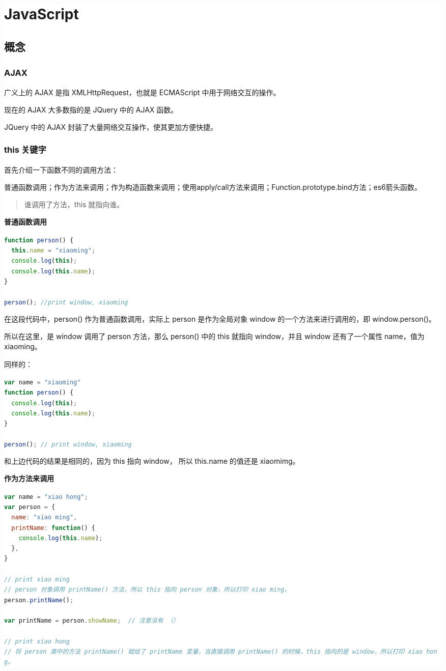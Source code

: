 # JavaScript

## 概念

### AJAX

广义上的 AJAX 是指 XMLHttpRequest，也就是 ECMAScript 中用于网络交互的操作。

现在的 AJAX 大多数指的是 JQuery 中的 AJAX 函数。

JQuery 中的 AJAX 封装了大量网络交互操作，使其更加方便快捷。

### this 关键字

首先介绍一下函数不同的调用方法：

普通函数调用；作为方法来调用；作为构造函数来调用；使用apply/call方法来调用；Function.prototype.bind方法；es6箭头函数。

> 谁调用了方法，this 就指向谁。

**普通函数调用**

```javascript
function person() {
  this.name = "xiaoming";
  console.log(this);
  console.log(this.name);
}

person(); //print window, xiaoming
```
在这段代码中，person() 作为普通函数调用，实际上 person 是作为全局对象 window 的一个方法来进行调用的，即 window.person()。

所以在这里，是 window 调用了 person 方法，那么 person() 中的 this 就指向 window，并且 window 还有了一个属性 name，值为 xiaoming。

同样的：

```javascript
var name = "xiaoming"
function person() {
  console.log(this);
  console.log(this.name);
}

person(); // print window, xiaoming
```
和上边代码的结果是相同的，因为 this 指向 window， 所以 this.name 的值还是 xiaomimg。

**作为方法来调用**

```javascript
var name = "xiao hong";
var person = {
  name: "xiao ming",
  printName: function() {
    console.log(this.name);
  },
}

// print xiao ming
// person 对象调用 printName() 方法，所以 this 指向 person 对象，所以打印 xiao ming。
person.printName(); 
    
var printName = person.showName;  // 注意没有 （）

// print xiao hong 
// 将 person 类中的方法 printName() 赋给了 printName 变量，当直接调用 printName() 的时候，this 指向的是 window，所以打印 xiao hong。
```